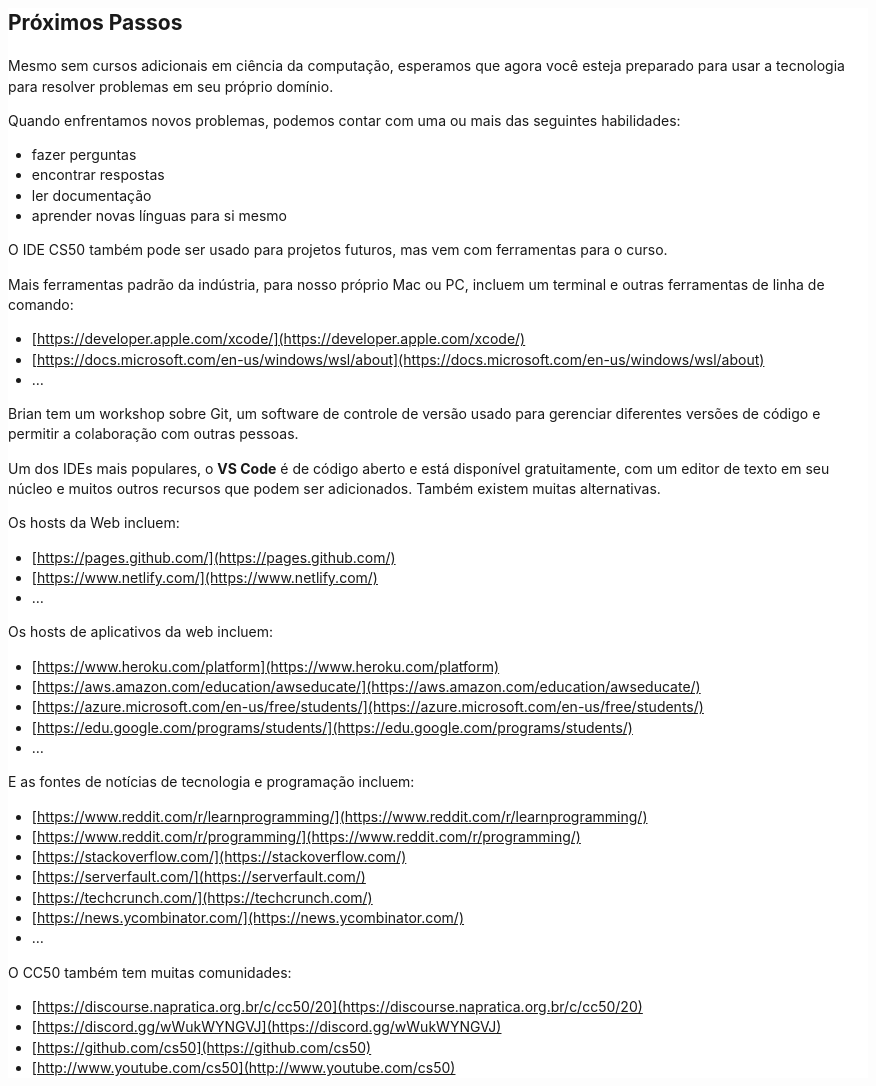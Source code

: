 ## **Próximos Passos**

Mesmo sem cursos adicionais em ciência da computação, esperamos que agora você esteja preparado para usar a tecnologia para resolver problemas em seu próprio domínio.

Quando enfrentamos novos problemas, podemos contar com uma ou mais das seguintes habilidades:

- fazer perguntas
- encontrar respostas
- ler documentação
- aprender novas línguas para si mesmo

O IDE CS50 também pode ser usado para projetos futuros, mas vem com ferramentas para o curso.

Mais ferramentas padrão da indústria, para nosso próprio Mac ou PC, incluem um terminal e outras ferramentas de linha de comando:

- [https://developer.apple.com/xcode/](https://developer.apple.com/xcode/)
- [https://docs.microsoft.com/en-us/windows/wsl/about](https://docs.microsoft.com/en-us/windows/wsl/about)
- …

Brian tem um workshop sobre Git, um software de controle de versão usado para gerenciar diferentes versões de código e permitir a colaboração com outras pessoas.

Um dos IDEs mais populares, o **VS Code** é de código aberto e está disponível gratuitamente, com um editor de texto em seu núcleo e muitos outros recursos que podem ser adicionados. Também existem muitas alternativas.

Os hosts da Web incluem:

- [https://pages.github.com/](https://pages.github.com/)
- [https://www.netlify.com/](https://www.netlify.com/)
- …

Os hosts de aplicativos da web incluem:

- [https://www.heroku.com/platform](https://www.heroku.com/platform)
- [https://aws.amazon.com/education/awseducate/](https://aws.amazon.com/education/awseducate/)
- [https://azure.microsoft.com/en-us/free/students/](https://azure.microsoft.com/en-us/free/students/)
- [https://edu.google.com/programs/students/](https://edu.google.com/programs/students/)
- …

E as fontes de notícias de tecnologia e programação incluem:

- [https://www.reddit.com/r/learnprogramming/](https://www.reddit.com/r/learnprogramming/)
- [https://www.reddit.com/r/programming/](https://www.reddit.com/r/programming/)
- [https://stackoverflow.com/](https://stackoverflow.com/)
- [https://serverfault.com/](https://serverfault.com/)
- [https://techcrunch.com/](https://techcrunch.com/)
- [https://news.ycombinator.com/](https://news.ycombinator.com/)
- …

O CC50 também tem muitas comunidades:

- [https://discourse.napratica.org.br/c/cc50/20](https://discourse.napratica.org.br/c/cc50/20)
- [https://discord.gg/wWukWYNGVJ](https://discord.gg/wWukWYNGVJ)
- [https://github.com/cs50](https://github.com/cs50)
- [http://www.youtube.com/cs50](http://www.youtube.com/cs50)
